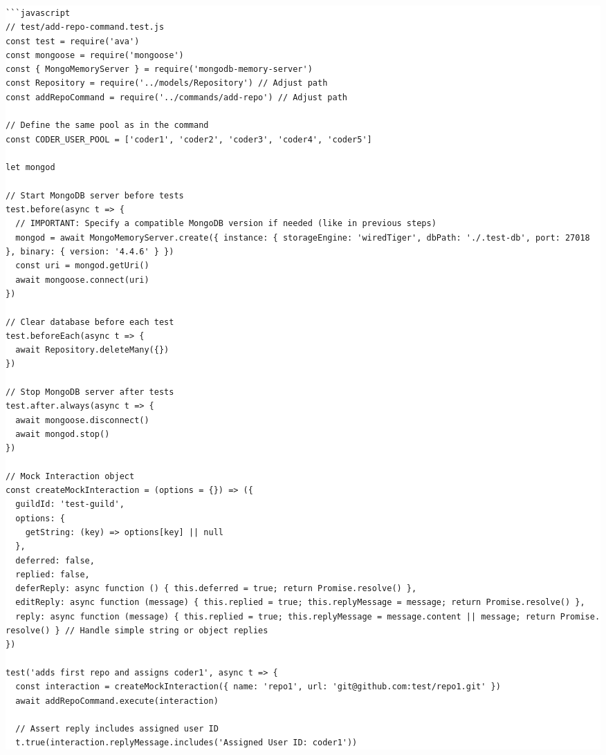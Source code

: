     ```javascript
    // test/add-repo-command.test.js
    const test = require('ava')
    const mongoose = require('mongoose')
    const { MongoMemoryServer } = require('mongodb-memory-server')
    const Repository = require('../models/Repository') // Adjust path
    const addRepoCommand = require('../commands/add-repo') // Adjust path

    // Define the same pool as in the command
    const CODER_USER_POOL = ['coder1', 'coder2', 'coder3', 'coder4', 'coder5']

    let mongod

    // Start MongoDB server before tests
    test.before(async t => {
      // IMPORTANT: Specify a compatible MongoDB version if needed (like in previous steps)
      mongod = await MongoMemoryServer.create({ instance: { storageEngine: 'wiredTiger', dbPath: './.test-db', port: 27018 }, binary: { version: '4.4.6' } })
      const uri = mongod.getUri()
      await mongoose.connect(uri)
    })

    // Clear database before each test
    test.beforeEach(async t => {
      await Repository.deleteMany({})
    })

    // Stop MongoDB server after tests
    test.after.always(async t => {
      await mongoose.disconnect()
      await mongod.stop()
    })

    // Mock Interaction object
    const createMockInteraction = (options = {}) => ({
      guildId: 'test-guild',
      options: {
        getString: (key) => options[key] || null
      },
      deferred: false,
      replied: false,
      deferReply: async function () { this.deferred = true; return Promise.resolve() },
      editReply: async function (message) { this.replied = true; this.replyMessage = message; return Promise.resolve() },
      reply: async function (message) { this.replied = true; this.replyMessage = message.content || message; return Promise.resolve() } // Handle simple string or object replies
    })

    test('adds first repo and assigns coder1', async t => {
      const interaction = createMockInteraction({ name: 'repo1', url: 'git@github.com:test/repo1.git' })
      await addRepoCommand.execute(interaction)

      // Assert reply includes assigned user ID
      t.true(interaction.replyMessage.includes('Assigned User ID: coder1'))
